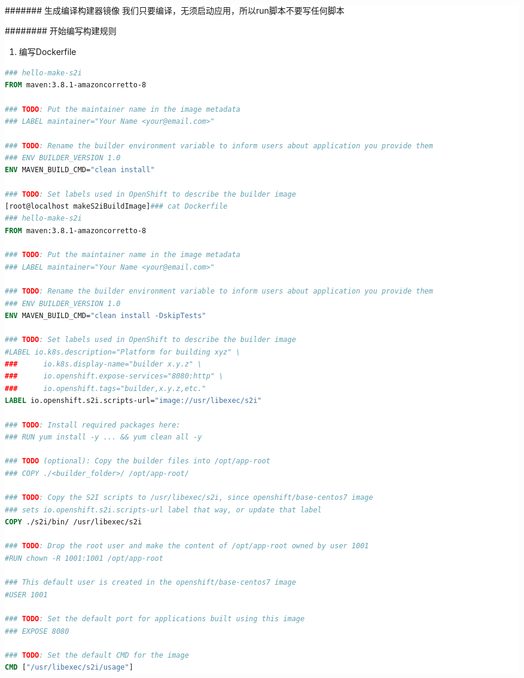 ####### 生成编译构建器镜像
我们只要编译，无须启动应用，所以run脚本不要写任何脚本

######## 开始编写构建规则
1. 编写Dockerfile
```Dockerfile
### hello-make-s2i
FROM maven:3.8.1-amazoncorretto-8

### TODO: Put the maintainer name in the image metadata
### LABEL maintainer="Your Name <your@email.com>"

### TODO: Rename the builder environment variable to inform users about application you provide them
### ENV BUILDER_VERSION 1.0
ENV MAVEN_BUILD_CMD="clean install" 

### TODO: Set labels used in OpenShift to describe the builder image
[root@localhost makeS2iBuildImage]### cat Dockerfile 
### hello-make-s2i
FROM maven:3.8.1-amazoncorretto-8

### TODO: Put the maintainer name in the image metadata
### LABEL maintainer="Your Name <your@email.com>"

### TODO: Rename the builder environment variable to inform users about application you provide them
### ENV BUILDER_VERSION 1.0
ENV MAVEN_BUILD_CMD="clean install -DskipTests" 

### TODO: Set labels used in OpenShift to describe the builder image
#LABEL io.k8s.description="Platform for building xyz" \
###      io.k8s.display-name="builder x.y.z" \
###      io.openshift.expose-services="8080:http" \
###      io.openshift.tags="builder,x.y.z,etc."
LABEL io.openshift.s2i.scripts-url="image://usr/libexec/s2i"

### TODO: Install required packages here:
### RUN yum install -y ... && yum clean all -y

### TODO (optional): Copy the builder files into /opt/app-root
### COPY ./<builder_folder>/ /opt/app-root/

### TODO: Copy the S2I scripts to /usr/libexec/s2i, since openshift/base-centos7 image
### sets io.openshift.s2i.scripts-url label that way, or update that label
COPY ./s2i/bin/ /usr/libexec/s2i

### TODO: Drop the root user and make the content of /opt/app-root owned by user 1001
#RUN chown -R 1001:1001 /opt/app-root

### This default user is created in the openshift/base-centos7 image
#USER 1001

### TODO: Set the default port for applications built using this image
### EXPOSE 8080

### TODO: Set the default CMD for the image
CMD ["/usr/libexec/s2i/usage"]
```
